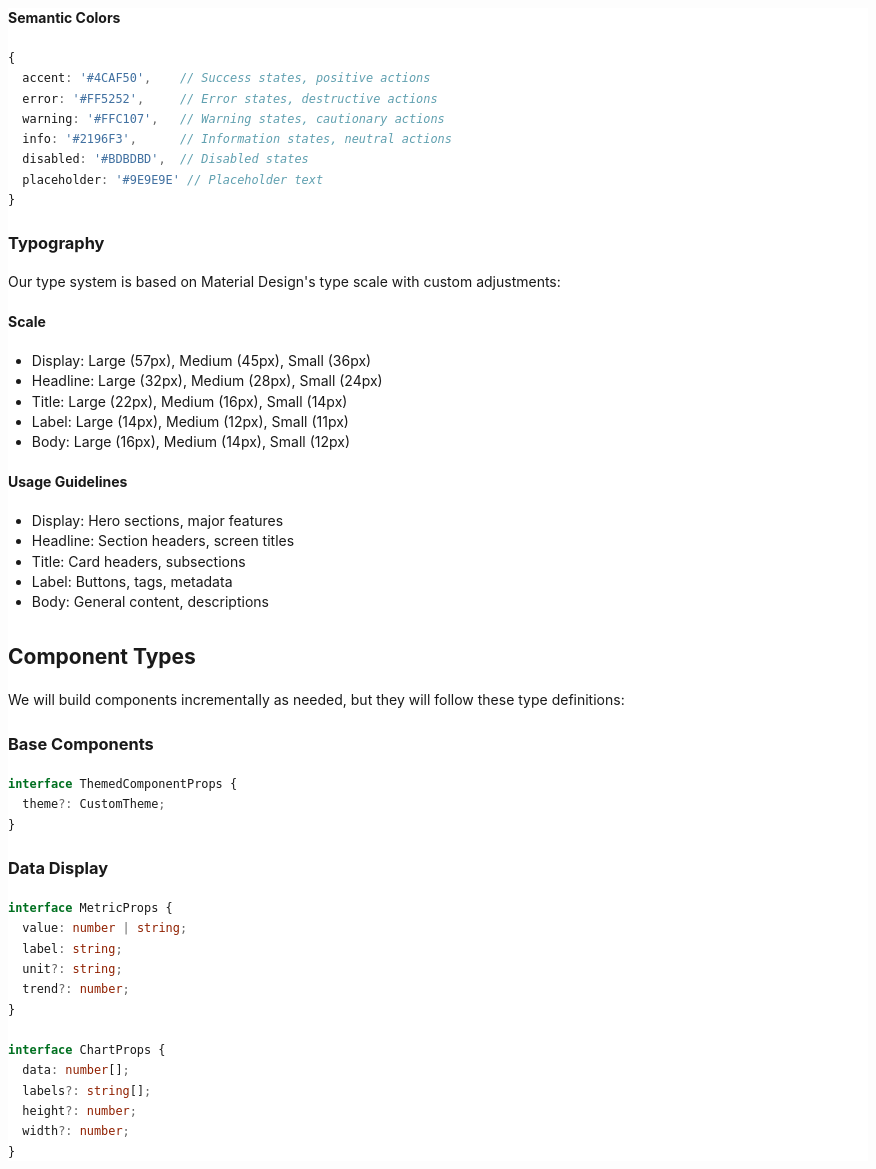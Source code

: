 #### Semantic Colors
```typescript
{
  accent: '#4CAF50',    // Success states, positive actions
  error: '#FF5252',     // Error states, destructive actions
  warning: '#FFC107',   // Warning states, cautionary actions
  info: '#2196F3',      // Information states, neutral actions
  disabled: '#BDBDBD',  // Disabled states
  placeholder: '#9E9E9E' // Placeholder text
}
```

### Typography

Our type system is based on Material Design's type scale with custom adjustments:

#### Scale
- Display: Large (57px), Medium (45px), Small (36px)
- Headline: Large (32px), Medium (28px), Small (24px)
- Title: Large (22px), Medium (16px), Small (14px)
- Label: Large (14px), Medium (12px), Small (11px)
- Body: Large (16px), Medium (14px), Small (12px)

#### Usage Guidelines
- Display: Hero sections, major features
- Headline: Section headers, screen titles
- Title: Card headers, subsections
- Label: Buttons, tags, metadata
- Body: General content, descriptions

## Component Types

We will build components incrementally as needed, but they will follow these type definitions:

### Base Components
```typescript
interface ThemedComponentProps {
  theme?: CustomTheme;
}
```

### Data Display
```typescript
interface MetricProps {
  value: number | string;
  label: string;
  unit?: string;
  trend?: number;
}

interface ChartProps {
  data: number[];
  labels?: string[];
  height?: number;
  width?: number;
}
```
